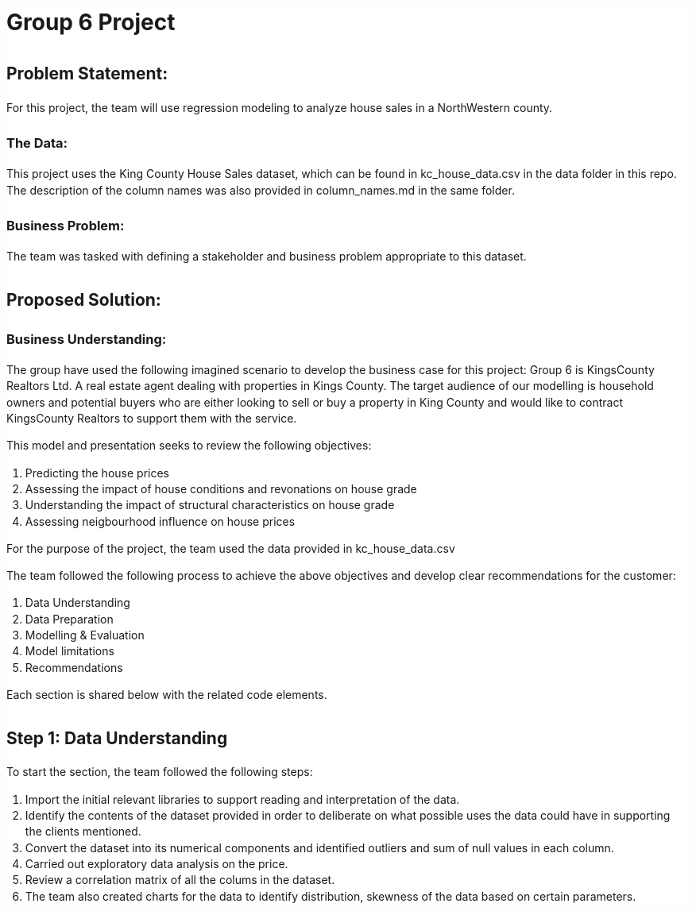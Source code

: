 # Group 6 Project
## Problem Statement:
For this project, the team will use regression modeling to analyze house sales in a NorthWestern county.

### The Data:
This project uses the King County House Sales dataset, which can be found in kc_house_data.csv in the data folder in this repo. The description of the column names was also provided in column_names.md in the same folder.

### Business Problem:
The team was tasked with defining a stakeholder and business problem appropriate to this dataset.

## Proposed Solution:

### Business Understanding:

The group have used the following imagined scenario to develop the business case for this project: 
Group 6 is KingsCounty Realtors Ltd. A real estate agent dealing with properties in Kings County. The target audience of our modelling is household owners and potential buyers who are either looking to sell or buy a property in King County and would like to contract KingsCounty Realtors to support them with the service. 

This model and presentation seeks to review the following objectives:
1. Predicting the house prices 
2. Assessing the impact of house conditions and revonations on house grade
3. Understanding the impact of structural characteristics on house grade
4. Assessing neigbourhood influence on house prices

For the purpose of the project, the team used the data provided in kc_house_data.csv

The team followed the following process to achieve the above objectives and develop clear recommendations for the customer:
1. Data Understanding
2. Data Preparation
3. Modelling & Evaluation
4. Model limitations
4. Recommendations

Each section is shared below with the related code elements.
 
## Step 1: Data Understanding
To start the section, the team followed the following steps: 
1. Import the initial relevant libraries to support reading and interpretation of the data. 
2. Identify the contents of the dataset provided in order to deliberate on what possible uses the data could have in supporting the clients mentioned.
3. Convert the dataset into its numerical components and identified outliers and sum of null values in each column.
4. Carried out exploratory data analysis on the price. 
5. Review a correlation matrix of all the colums in the dataset. 
6. The team also created charts for the data to identify distribution, skewness of the data based on certain parameters.
